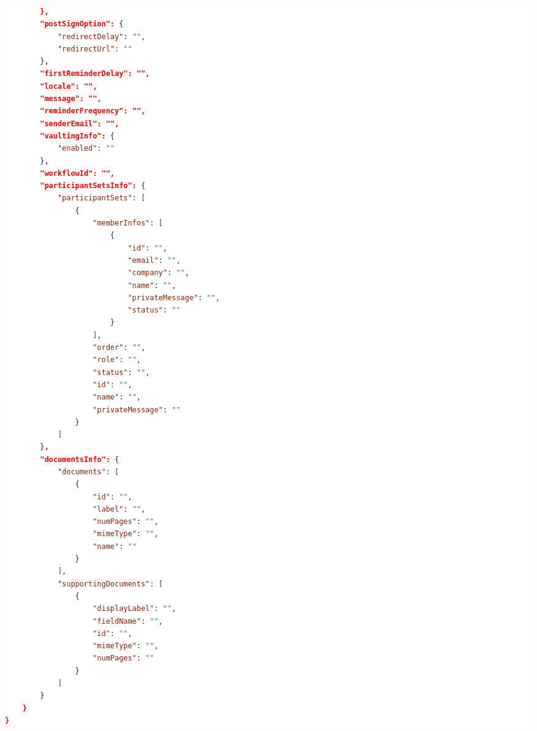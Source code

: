 ```json
        },
        "postSignOption": {
            "redirectDelay": "",
            "redirectUrl": ""
        },
        "firstReminderDelay": "",
        "locale": "",
        "message": "",
        "reminderFrequency": "",
        "senderEmail": "",
        "vaultingInfo": {
            "enabled": ""
        },
        "workflowId": "",
        "participantSetsInfo": {
            "participantSets": [
                {
                    "memberInfos": [
                        {
                            "id": "",
                            "email": "",
                            "company": "",
                            "name": "",
                            "privateMessage": "",
                            "status": ""
                        }
                    ],
                    "order": "",
                    "role": "",
                    "status": "",
                    "id": "",
                    "name": "",
                    "privateMessage": ""
                }
            ]
        },
        "documentsInfo": {
            "documents": [
                {
                    "id": "",
                    "label": "",
                    "numPages": "",
                    "mimeType": "",
                    "name": ""
                }
            ],
            "supportingDocuments": [
                {
                    "displayLabel": "",
                    "fieldName": "",
                    "id": "",
                    "mimeType": "",
                    "numPages": ""
                }
            ]
        }
    }
}
```
